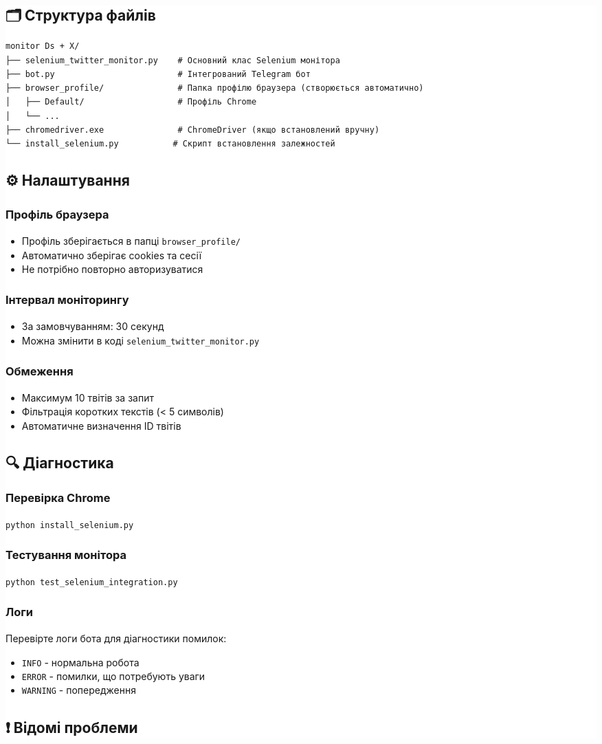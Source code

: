 ## 🗂️ Структура файлів

```
monitor Ds + X/
├── selenium_twitter_monitor.py    # Основний клас Selenium монітора
├── bot.py                         # Інтегрований Telegram бот
├── browser_profile/               # Папка профілю браузера (створюється автоматично)
│   ├── Default/                   # Профіль Chrome
│   └── ...
├── chromedriver.exe               # ChromeDriver (якщо встановлений вручну)
└── install_selenium.py           # Скрипт встановлення залежностей
```

## ⚙️ Налаштування

### Профіль браузера
- Профіль зберігається в папці `browser_profile/`
- Автоматично зберігає cookies та сесії
- Не потрібно повторно авторизуватися

### Інтервал моніторингу
- За замовчуванням: 30 секунд
- Можна змінити в коді `selenium_twitter_monitor.py`

### Обмеження
- Максимум 10 твітів за запит
- Фільтрація коротких текстів (< 5 символів)
- Автоматичне визначення ID твітів

## 🔍 Діагностика

### Перевірка Chrome
```bash
python install_selenium.py
```

### Тестування монітора
```bash
python test_selenium_integration.py
```

### Логи
Перевірте логи бота для діагностики помилок:
- `INFO` - нормальна робота
- `ERROR` - помилки, що потребують уваги
- `WARNING` - попередження

## ❗ Відомі проблеми
